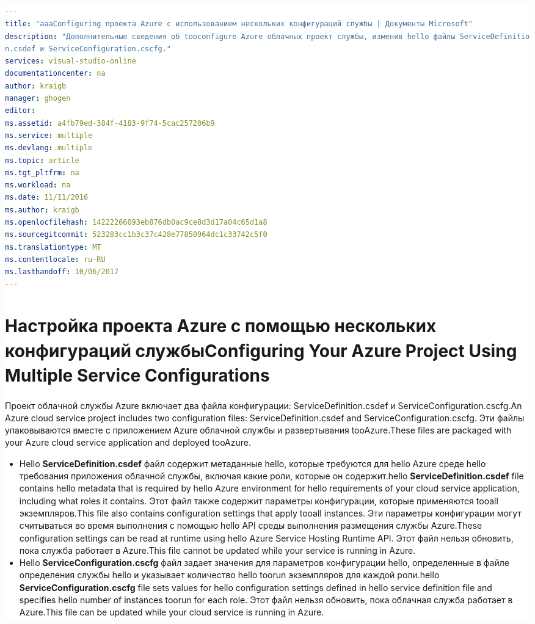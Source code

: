 ```yaml
---
title: "aaaConfiguring проекта Azure с использованием нескольких конфигураций службы | Документы Microsoft"
description: "Дополнительные сведения об tooconfigure Azure облачных проект службы, изменив hello файлы ServiceDefinition.csdef и ServiceConfiguration.cscfg."
services: visual-studio-online
documentationcenter: na
author: kraigb
manager: ghogen
editor: 
ms.assetid: a4fb79ed-384f-4183-9f74-5cac257206b9
ms.service: multiple
ms.devlang: multiple
ms.topic: article
ms.tgt_pltfrm: na
ms.workload: na
ms.date: 11/11/2016
ms.author: kraigb
ms.openlocfilehash: 14222266093eb876db0ac9ce8d3d17a04c65d1a8
ms.sourcegitcommit: 523283cc1b3c37c428e77850964dc1c33742c5f0
ms.translationtype: MT
ms.contentlocale: ru-RU
ms.lasthandoff: 10/06/2017
---
```

# <a name="configuring-your-azure-project-using-multiple-service-configurations"></a><span data-ttu-id="854be-103">Настройка проекта Azure с помощью нескольких конфигураций службы</span><span class="sxs-lookup"><span data-stu-id="854be-103">Configuring Your Azure Project Using Multiple Service Configurations</span></span>
<span data-ttu-id="854be-104">Проект облачной службы Azure включает два файла конфигурации: ServiceDefinition.csdef и ServiceConfiguration.cscfg.</span><span class="sxs-lookup"><span data-stu-id="854be-104">An Azure cloud service project includes two configuration files: ServiceDefinition.csdef and ServiceConfiguration.cscfg.</span></span> <span data-ttu-id="854be-105">Эти файлы упаковываются вместе с приложением Azure облачной службы и развертывания tooAzure.</span><span class="sxs-lookup"><span data-stu-id="854be-105">These files are packaged with your Azure cloud service application and deployed tooAzure.</span></span>

* <span data-ttu-id="854be-106">Hello **ServiceDefinition.csdef** файл содержит метаданные hello, которые требуются для hello Azure среде hello требования приложения облачной службы, включая какие роли, которые он содержит.</span><span class="sxs-lookup"><span data-stu-id="854be-106">hello **ServiceDefinition.csdef** file contains hello metadata that is required by hello Azure environment for hello requirements of your cloud service application, including what roles it contains.</span></span> <span data-ttu-id="854be-107">Этот файл также содержит параметры конфигурации, которые применяются tooall экземпляров.</span><span class="sxs-lookup"><span data-stu-id="854be-107">This file also contains configuration settings that apply tooall instances.</span></span> <span data-ttu-id="854be-108">Эти параметры конфигурации могут считываться во время выполнения с помощью hello API среды выполнения размещения службы Azure.</span><span class="sxs-lookup"><span data-stu-id="854be-108">These configuration settings can be read at runtime using hello Azure Service Hosting Runtime API.</span></span> <span data-ttu-id="854be-109">Этот файл нельзя обновить, пока служба работает в Azure.</span><span class="sxs-lookup"><span data-stu-id="854be-109">This file cannot be updated while your service is running in Azure.</span></span>
* <span data-ttu-id="854be-110">Hello **ServiceConfiguration.cscfg** файл задает значения для параметров конфигурации hello, определенные в файле определения службы hello и указывает количество hello toorun экземпляров для каждой роли.</span><span class="sxs-lookup"><span data-stu-id="854be-110">hello **ServiceConfiguration.cscfg** file sets values for hello configuration settings defined in hello service definition file and specifies hello number of instances toorun for each role.</span></span> <span data-ttu-id="854be-111">Этот файл нельзя обновить, пока облачная служба работает в Azure.</span><span class="sxs-lookup"><span data-stu-id="854be-111">This file can be updated while your cloud service is running in Azure.</span></span>
